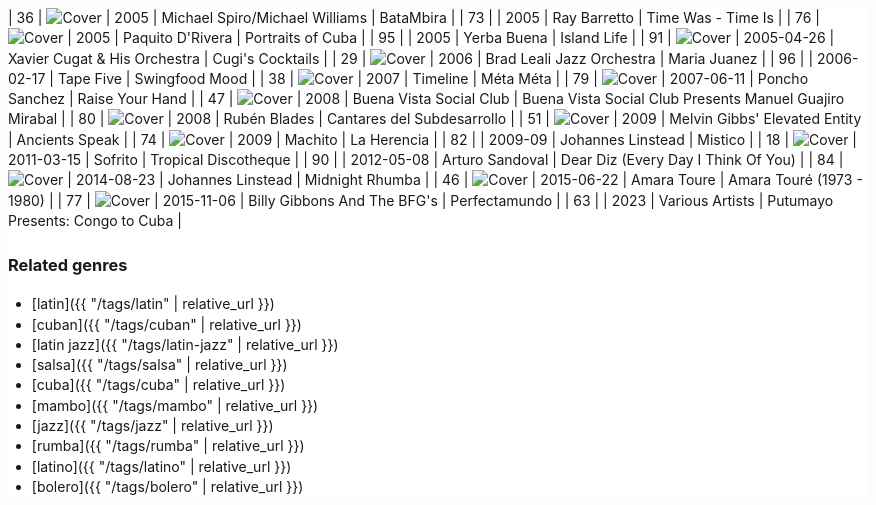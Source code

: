 | 36 | ![Cover](https://i.discogs.com/-1NRJycmwUXaV87ND9fC-P0QzFbEJsjin94CjXssCeA/rs:fit/g:sm/q:40/h:150/w:150/czM6Ly9kaXNjb2dz/LWRhdGFiYXNlLWlt/YWdlcy9SLTEyNzg1/NDIyLTE1NDE4OTg0/MDktMTc5NC5qcGVn.jpeg) | 2005 | Michael Spiro&#x2F;Michael Williams | BataMbira |
| 73 |  | 2005 | Ray Barretto | Time Was - Time Is |
| 76 | ![Cover](https://i.discogs.com/o2dl2pm2nooN9e8Uenmn2_w8vm8NuiEFZkxe8ndKPd8/rs:fit/g:sm/q:40/h:150/w:150/czM6Ly9kaXNjb2dz/LWRhdGFiYXNlLWlt/YWdlcy9SLTM4NzEw/MDktMTM3NDE5NTkw/OS04NDIzLmpwZWc.jpeg) | 2005 | Paquito D&#39;Rivera | Portraits of Cuba |
| 95 |  | 2005 | Yerba Buena | Island Life |
| 91 | ![Cover](https://i.discogs.com/773agWllH4v3ipelsuU4-rYRE0dPHUqruruUVUFU3tM/rs:fit/g:sm/q:40/h:150/w:150/czM6Ly9kaXNjb2dz/LWRhdGFiYXNlLWlt/YWdlcy9SLTc1NTU4/ODgtMTQ0Mzk0NzI5/NC00OTA5LmpwZWc.jpeg) | 2005-04-26 | Xavier Cugat &amp; His Orchestra | Cugi&#39;s Cocktails |
| 29 | ![Cover](https://i.discogs.com/KjUna0s6PWW3z8fg_peOUzLye4vVU6x7wrgRei1FlWc/rs:fit/g:sm/q:40/h:150/w:150/czM6Ly9kaXNjb2dz/LWRhdGFiYXNlLWlt/YWdlcy9SLTEwODgz/NzM0LTE1MDU5MTY1/NDEtNzExOS5qcGVn.jpeg) | 2006 | Brad Leali Jazz Orchestra | Maria Juanez |
| 96 |  | 2006-02-17 | Tape Five | Swingfood Mood |
| 38 | ![Cover](https://i.discogs.com/TTZyjlfLIXJ9Vf7zwgdJ0q-WGV_IeWgKM7ECx9qi2w8/rs:fit/g:sm/q:40/h:150/w:150/czM6Ly9kaXNjb2dz/LWRhdGFiYXNlLWlt/YWdlcy9SLTIxNjU2/MDQ3LTE2NDE5MTg2/NzYtMTExNC5qcGVn.jpeg) | 2007 | Timeline | Méta Méta |
| 79 | ![Cover](https://i.discogs.com/dipgW9o_V1Vo3_2JRrDmJVMp_iIJR64ectix8dySUd0/rs:fit/g:sm/q:40/h:150/w:150/czM6Ly9kaXNjb2dz/LWRhdGFiYXNlLWlt/YWdlcy9SLTI4Njg0/NjgtMTU3NDUzMzAx/Mi05NjYwLmpwZWc.jpeg) | 2007-06-11 | Poncho Sanchez | Raise Your Hand |
| 47 | ![Cover](https://i.discogs.com/6Ls8OOwvpNHOfGGstSqFiLsqBNp4cB5q1uL4evTsS3k/rs:fit/g:sm/q:40/h:150/w:150/czM6Ly9kaXNjb2dz/LWRhdGFiYXNlLWlt/YWdlcy9SLTE1NDA3/NjAtMTY0MDM1MTcx/OC03MzM0LmpwZWc.jpeg) | 2008 | Buena Vista Social Club | Buena Vista Social Club Presents Manuel Guajiro Mirabal |
| 80 | ![Cover](https://i.discogs.com/bsZTa7NB7LcCyg7aLMbEMbR5B7MCDkEmRArEKC0zuuc/rs:fit/g:sm/q:40/h:150/w:150/czM6Ly9kaXNjb2dz/LWRhdGFiYXNlLWlt/YWdlcy9SLTE0MzM2/NjkxLTE1NzI0NzU1/MTItOTU5My5qcGVn.jpeg) | 2008 | Rubén Blades | Cantares del Subdesarrollo |
| 51 | ![Cover](https://i.discogs.com/5J62wtclCcxl1Pe-jV7h79gO_lsOg7A3tG_330mwe4w/rs:fit/g:sm/q:40/h:150/w:150/czM6Ly9kaXNjb2dz/LWRhdGFiYXNlLWlt/YWdlcy9SLTkxMjg0/NTQtMTQ3NTI1ODk0/Ny0yNTQ2LmpwZWc.jpeg) | 2009 | Melvin Gibbs&#39; Elevated Entity | Ancients Speak |
| 74 | ![Cover](https://i.discogs.com/iOC0mWYnoFrhXADMTY2wwx0mJmxkyt0l4I-AIXXd2cY/rs:fit/g:sm/q:40/h:150/w:150/czM6Ly9kaXNjb2dz/LWRhdGFiYXNlLWlt/YWdlcy9SLTE0NTc1/NTkxLTE1Nzc0NTMz/NTAtOTkwOC5qcGVn.jpeg) | 2009 | Machito | La Herencia |
| 82 |  | 2009-09 | Johannes Linstead | Mistico |
| 18 | ![Cover](https://i.discogs.com/Lekq8yRdbmYNPBlsuUnf92bXYsu5ZtVw1Z2RY6aT0zs/rs:fit/g:sm/q:40/h:150/w:150/czM6Ly9kaXNjb2dz/LWRhdGFiYXNlLWlt/YWdlcy9SLTIxMDEy/MDAtMTI2NDA3MTk5/OS5qcGVn.jpeg) | 2011-03-15 | Sofrito | Tropical Discotheque |
| 90 |  | 2012-05-08 | Arturo Sandoval | Dear Diz (Every Day I Think Of You) |
| 84 | ![Cover](https://i.discogs.com/WZZF8pZSLMcfA-TfPYGhm8KvZcTgmuqBWckAYz6opOI/rs:fit/g:sm/q:40/h:150/w:150/czM6Ly9kaXNjb2dz/LWRhdGFiYXNlLWlt/YWdlcy9SLTIxNDc1/MzUxLTE2NDAzOTEx/MjYtOTYwNy5qcGVn.jpeg) | 2014-08-23 | Johannes Linstead | Midnight Rhumba |
| 46 | ![Cover](https://i.discogs.com/ZOSu-BtbSYKGGKViK-85wGoVJtC7Ogt0utSXoBXkI0E/rs:fit/g:sm/q:40/h:150/w:150/czM6Ly9kaXNjb2dz/LWRhdGFiYXNlLWlt/YWdlcy9SLTcxODcz/NzQtMTQzNTY4NDQw/MS0yMzQ5LmpwZWc.jpeg) | 2015-06-22 | Amara Toure | Amara Touré (1973 - 1980) |
| 77 | ![Cover](https://lastfm.freetls.fastly.net/i/u/34s/bacf8b8104d104745e67d1dd64e99d82.png) | 2015-11-06 | Billy Gibbons And The BFG&#39;s | Perfectamundo |
| 63 |  | 2023 | Various Artists | Putumayo Presents: Congo to Cuba |

### Related genres

- [latin]({{ "/tags/latin" | relative_url }})
- [cuban]({{ "/tags/cuban" | relative_url }})
- [latin jazz]({{ "/tags/latin-jazz" | relative_url }})
- [salsa]({{ "/tags/salsa" | relative_url }})
- [cuba]({{ "/tags/cuba" | relative_url }})
- [mambo]({{ "/tags/mambo" | relative_url }})
- [jazz]({{ "/tags/jazz" | relative_url }})
- [rumba]({{ "/tags/rumba" | relative_url }})
- [latino]({{ "/tags/latino" | relative_url }})
- [bolero]({{ "/tags/bolero" | relative_url }})
